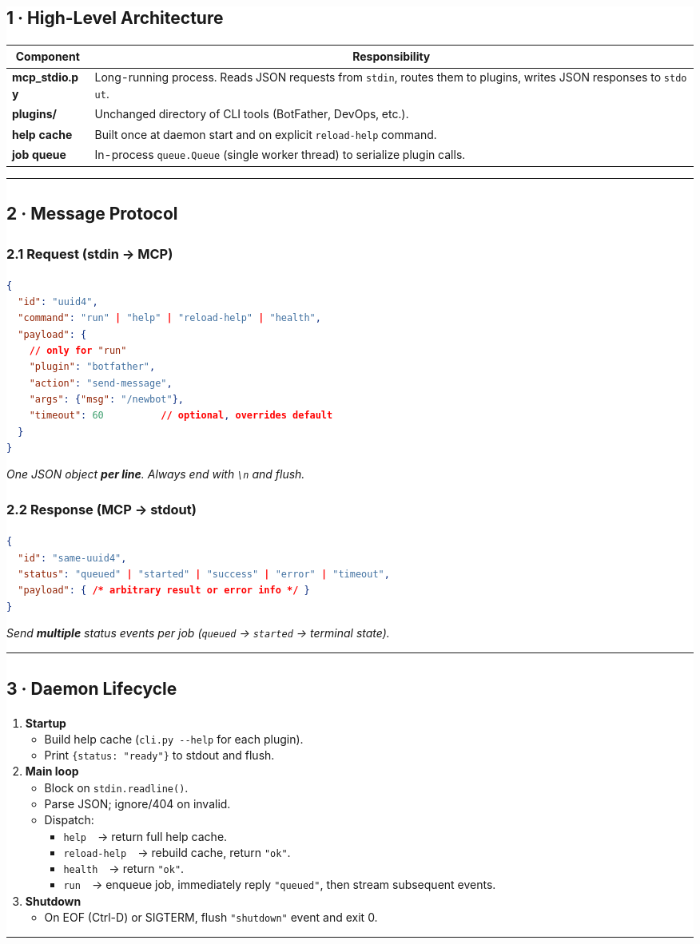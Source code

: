 
## 1 · High-Level Architecture

| Component         | Responsibility                                                                                                     |
| ----------------- | ------------------------------------------------------------------------------------------------------------------ |
| **mcp_stdio.py**  | Long-running process. Reads JSON requests from `stdin`, routes them to plugins, writes JSON responses to `stdout`. |
| **plugins/**      | Unchanged directory of CLI tools (BotFather, DevOps, etc.).                                                        |
| **help cache**    | Built once at daemon start and on explicit `reload-help` command.                                                  |
| **job queue**     | In-process `queue.Queue` (single worker thread) to serialize plugin calls.                                         |

---

## 2 · Message Protocol

### 2.1 Request (stdin → MCP)

```json
{
  "id": "uuid4",
  "command": "run" | "help" | "reload-help" | "health",
  "payload": {
    // only for "run"
    "plugin": "botfather",
    "action": "send-message",
    "args": {"msg": "/newbot"},
    "timeout": 60          // optional, overrides default
  }
}
```

*One JSON object **per line**. Always end with `\n` and flush.*

### 2.2 Response (MCP → stdout)

```json
{
  "id": "same-uuid4",
  "status": "queued" | "started" | "success" | "error" | "timeout",
  "payload": { /* arbitrary result or error info */ }
}
```

*Send **multiple** status events per job (`queued` → `started` → terminal state).* 

---

## 3 · Daemon Lifecycle

1. **Startup**
   * Build help cache (`cli.py --help` for each plugin).
   * Print `{status: "ready"}` to stdout and flush.
2. **Main loop**
   * Block on `stdin.readline()`.
   * Parse JSON; ignore/404 on invalid.
   * Dispatch:
     * `help` → return full help cache.
     * `reload-help` → rebuild cache, return `"ok"`.
     * `health` → return `"ok"`.
     * `run` → enqueue job, immediately reply `"queued"`, then stream subsequent events.
3. **Shutdown**
   * On EOF (Ctrl-D) or SIGTERM, flush `"shutdown"` event and exit 0.

---
